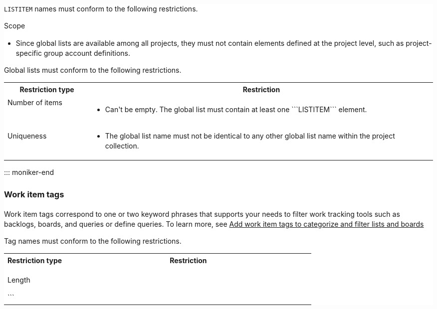 ```LISTITEM``` names must conform to the following restrictions.  
</td>
</tr>
<tr>
<td>
<p>Scope</p>
</td>
<td>
<ul>
<li>Since global lists are available among all projects, they must not contain elements defined at the project level, such as project-specific group account definitions.</li>
</ul>
</td>
</tr>
</table>

Global lists must conform to the following restrictions.

<table>
<tr>
<th width="20%">Restriction type</th>
<th>Restriction</th>
</tr>
<tr>
<td>Number of items</td>
<td>
<ul>
<li>Can't be empty. The global list must contain at least one ```LISTITEM``` element.</li>
</ul>
</td>
</tr>
<tr>
<td>
<p>Uniqueness</p>
</td>
<td>
<ul>
<li>The global list name must not be identical to any other global list name within the project collection.
</li>
</ul>
</td>
</tr>
</table>

::: moniker-end

### Work item tags

Work item tags correspond to one or two keyword phrases that 
supports your needs to filter work tracking tools such as backlogs, boards, and queries or define queries. To learn more, see [Add work item tags to categorize and filter lists and boards](../../work/track/add-tags-to-work-items.md)

Tag names must conform to the following restrictions.  

<table>
<tr>
<th width="20%">Restriction type</th>
<th>Restriction</th>
</tr>
<tr>
<td>
<p>Length</p>
```